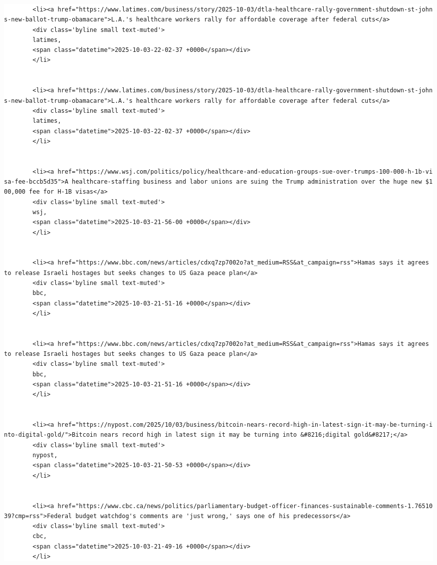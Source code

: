 
            <li><a href="https://www.latimes.com/business/story/2025-10-03/dtla-healthcare-rally-government-shutdown-st-johns-new-ballot-trump-obamacare">L.A.'s healthcare workers rally for affordable coverage after federal cuts</a>
            <div class='byline small text-muted'>
            latimes, 
            <span class="datetime">2025-10-03-22-02-37 +0000</span></div>
            </li>
        

            <li><a href="https://www.latimes.com/business/story/2025-10-03/dtla-healthcare-rally-government-shutdown-st-johns-new-ballot-trump-obamacare">L.A.'s healthcare workers rally for affordable coverage after federal cuts</a>
            <div class='byline small text-muted'>
            latimes, 
            <span class="datetime">2025-10-03-22-02-37 +0000</span></div>
            </li>
        

            <li><a href="https://www.wsj.com/politics/policy/healthcare-and-education-groups-sue-over-trumps-100-000-h-1b-visa-fee-bccb5d35">A healthcare-staffing business and labor unions are suing the Trump administration over the huge new $100,000 fee for H-1B visas</a>
            <div class='byline small text-muted'>
            wsj, 
            <span class="datetime">2025-10-03-21-56-00 +0000</span></div>
            </li>
        

            <li><a href="https://www.bbc.com/news/articles/cdxq7zp7002o?at_medium=RSS&at_campaign=rss">Hamas says it agrees to release Israeli hostages but seeks changes to US Gaza peace plan</a>
            <div class='byline small text-muted'>
            bbc, 
            <span class="datetime">2025-10-03-21-51-16 +0000</span></div>
            </li>
        

            <li><a href="https://www.bbc.com/news/articles/cdxq7zp7002o?at_medium=RSS&at_campaign=rss">Hamas says it agrees to release Israeli hostages but seeks changes to US Gaza peace plan</a>
            <div class='byline small text-muted'>
            bbc, 
            <span class="datetime">2025-10-03-21-51-16 +0000</span></div>
            </li>
        

            <li><a href="https://nypost.com/2025/10/03/business/bitcoin-nears-record-high-in-latest-sign-it-may-be-turning-into-digital-gold/">Bitcoin nears record high in latest sign it may be turning into &#8216;digital gold&#8217;</a>
            <div class='byline small text-muted'>
            nypost, 
            <span class="datetime">2025-10-03-21-50-53 +0000</span></div>
            </li>
        

            <li><a href="https://www.cbc.ca/news/politics/parliamentary-budget-officer-finances-sustainable-comments-1.7651039?cmp=rss">Federal budget watchdog's comments are 'just wrong,' says one of his predecessors</a>
            <div class='byline small text-muted'>
            cbc, 
            <span class="datetime">2025-10-03-21-49-16 +0000</span></div>
            </li>
        